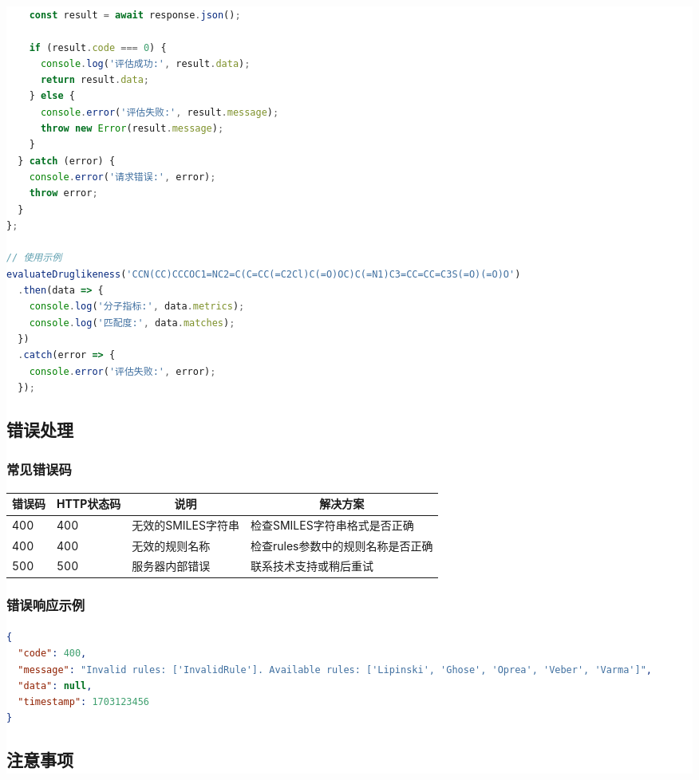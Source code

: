 ```javascript
    const result = await response.json();
    
    if (result.code === 0) {
      console.log('评估成功:', result.data);
      return result.data;
    } else {
      console.error('评估失败:', result.message);
      throw new Error(result.message);
    }
  } catch (error) {
    console.error('请求错误:', error);
    throw error;
  }
};

// 使用示例
evaluateDruglikeness('CCN(CC)CCCOC1=NC2=C(C=CC(=C2Cl)C(=O)OC)C(=N1)C3=CC=CC=C3S(=O)(=O)O')
  .then(data => {
    console.log('分子指标:', data.metrics);
    console.log('匹配度:', data.matches);
  })
  .catch(error => {
    console.error('评估失败:', error);
  });
```

## 错误处理

### 常见错误码

| 错误码 | HTTP状态码 | 说明 | 解决方案 |
|--------|------------|------|----------|
| 400 | 400 | 无效的SMILES字符串 | 检查SMILES字符串格式是否正确 |
| 400 | 400 | 无效的规则名称 | 检查rules参数中的规则名称是否正确 |
| 500 | 500 | 服务器内部错误 | 联系技术支持或稍后重试 |

### 错误响应示例

```json
{
  "code": 400,
  "message": "Invalid rules: ['InvalidRule']. Available rules: ['Lipinski', 'Ghose', 'Oprea', 'Veber', 'Varma']",
  "data": null,
  "timestamp": 1703123456
}
```

## 注意事项
